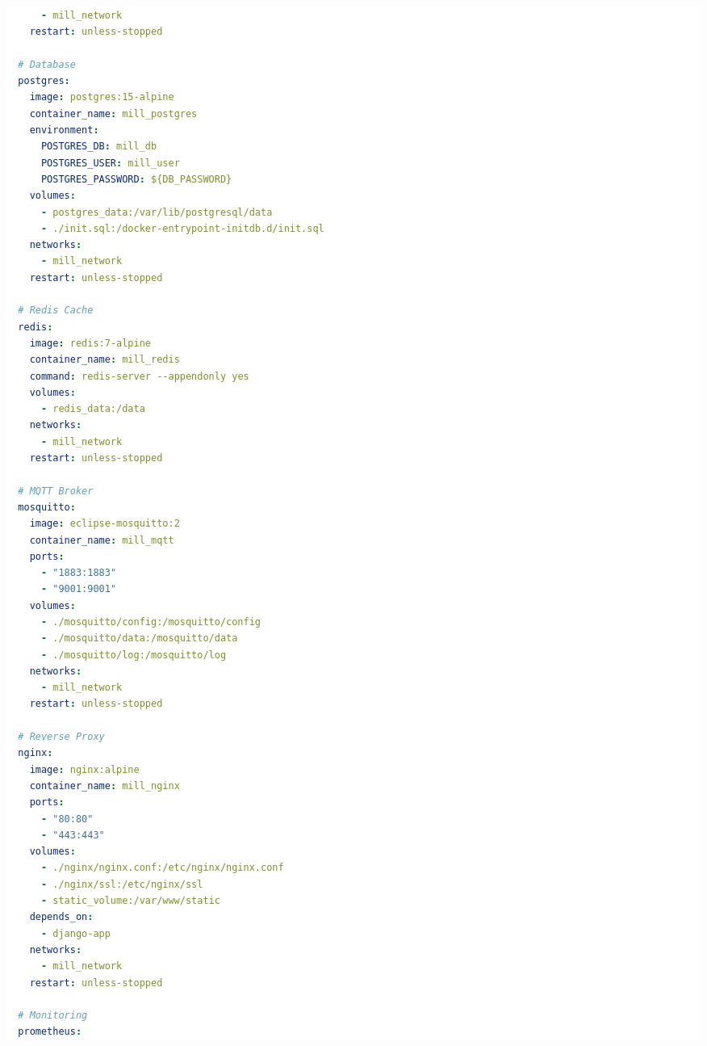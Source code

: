 ```yaml
      - mill_network
    restart: unless-stopped

  # Database
  postgres:
    image: postgres:15-alpine
    container_name: mill_postgres
    environment:
      POSTGRES_DB: mill_db
      POSTGRES_USER: mill_user
      POSTGRES_PASSWORD: ${DB_PASSWORD}
    volumes:
      - postgres_data:/var/lib/postgresql/data
      - ./init.sql:/docker-entrypoint-initdb.d/init.sql
    networks:
      - mill_network
    restart: unless-stopped

  # Redis Cache
  redis:
    image: redis:7-alpine
    container_name: mill_redis
    command: redis-server --appendonly yes
    volumes:
      - redis_data:/data
    networks:
      - mill_network
    restart: unless-stopped

  # MQTT Broker
  mosquitto:
    image: eclipse-mosquitto:2
    container_name: mill_mqtt
    ports:
      - "1883:1883"
      - "9001:9001"
    volumes:
      - ./mosquitto/config:/mosquitto/config
      - ./mosquitto/data:/mosquitto/data
      - ./mosquitto/log:/mosquitto/log
    networks:
      - mill_network
    restart: unless-stopped

  # Reverse Proxy
  nginx:
    image: nginx:alpine
    container_name: mill_nginx
    ports:
      - "80:80"
      - "443:443"
    volumes:
      - ./nginx/nginx.conf:/etc/nginx/nginx.conf
      - ./nginx/ssl:/etc/nginx/ssl
      - static_volume:/var/www/static
    depends_on:
      - django-app
    networks:
      - mill_network
    restart: unless-stopped

  # Monitoring
  prometheus:
```